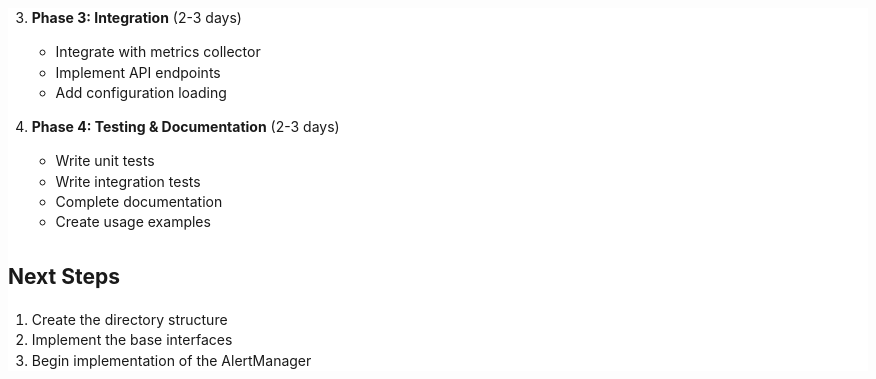 3. **Phase 3: Integration** (2-3 days)
   - Integrate with metrics collector
   - Implement API endpoints
   - Add configuration loading

4. **Phase 4: Testing & Documentation** (2-3 days)
   - Write unit tests
   - Write integration tests
   - Complete documentation
   - Create usage examples

## Next Steps

1. Create the directory structure
2. Implement the base interfaces
3. Begin implementation of the AlertManager